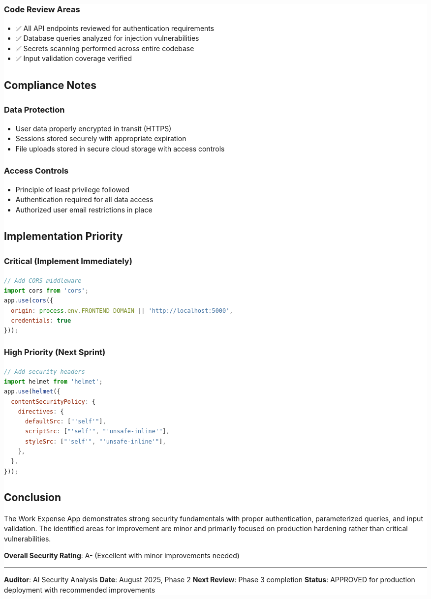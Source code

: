 ### Code Review Areas
- ✅ All API endpoints reviewed for authentication requirements
- ✅ Database queries analyzed for injection vulnerabilities
- ✅ Secrets scanning performed across entire codebase
- ✅ Input validation coverage verified

## Compliance Notes

### Data Protection
- User data properly encrypted in transit (HTTPS)
- Sessions stored securely with appropriate expiration
- File uploads stored in secure cloud storage with access controls

### Access Controls
- Principle of least privilege followed
- Authentication required for all data access
- Authorized user email restrictions in place

## Implementation Priority

### Critical (Implement Immediately)
```javascript
// Add CORS middleware
import cors from 'cors';
app.use(cors({
  origin: process.env.FRONTEND_DOMAIN || 'http://localhost:5000',
  credentials: true
}));
```

### High Priority (Next Sprint)
```javascript
// Add security headers
import helmet from 'helmet';
app.use(helmet({
  contentSecurityPolicy: {
    directives: {
      defaultSrc: ["'self'"],
      scriptSrc: ["'self'", "'unsafe-inline'"],
      styleSrc: ["'self'", "'unsafe-inline'"],
    },
  },
}));
```

## Conclusion

The Work Expense App demonstrates strong security fundamentals with proper authentication, parameterized queries, and input validation. The identified areas for improvement are minor and primarily focused on production hardening rather than critical vulnerabilities.

**Overall Security Rating**: A- (Excellent with minor improvements needed)

---

**Auditor**: AI Security Analysis
**Date**: August 2025, Phase 2
**Next Review**: Phase 3 completion
**Status**: APPROVED for production deployment with recommended improvements